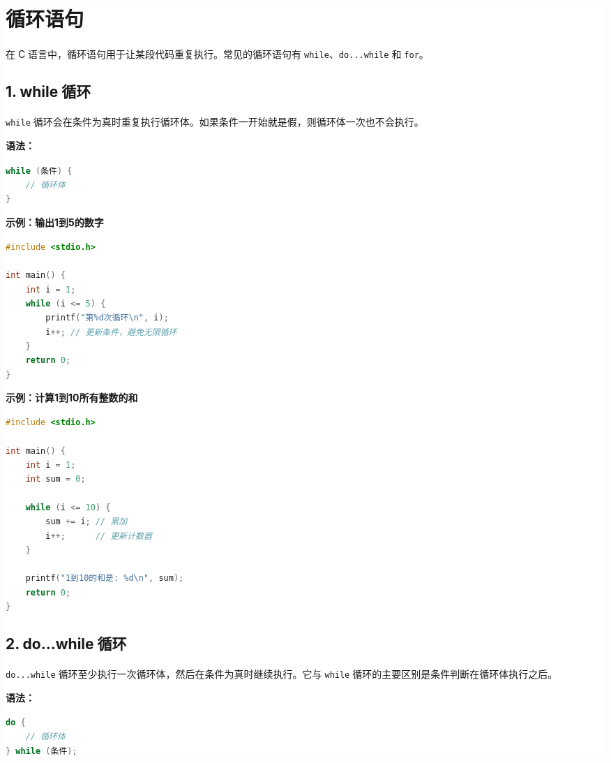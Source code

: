 # 循环语句

在 C 语言中，循环语句用于让某段代码重复执行。常见的循环语句有 `while`、`do...while` 和 `for`。

## 1. while 循环

`while` 循环会在条件为真时重复执行循环体。如果条件一开始就是假，则循环体一次也不会执行。

**语法：**
```c
while (条件) {
    // 循环体
}
```

**示例：输出1到5的数字**
```c
#include <stdio.h>

int main() {
    int i = 1;
    while (i <= 5) {
        printf("第%d次循环\n", i);
        i++; // 更新条件，避免无限循环
    }
    return 0;
}
```

**示例：计算1到10所有整数的和**
```c
#include <stdio.h>

int main() {
    int i = 1;
    int sum = 0;
    
    while (i <= 10) {
        sum += i; // 累加
        i++;      // 更新计数器
    }
    
    printf("1到10的和是: %d\n", sum);
    return 0;
}
```

## 2. do...while 循环

`do...while` 循环至少执行一次循环体，然后在条件为真时继续执行。它与 `while` 循环的主要区别是条件判断在循环体执行之后。

**语法：**
```c
do {
    // 循环体
} while (条件);
```
